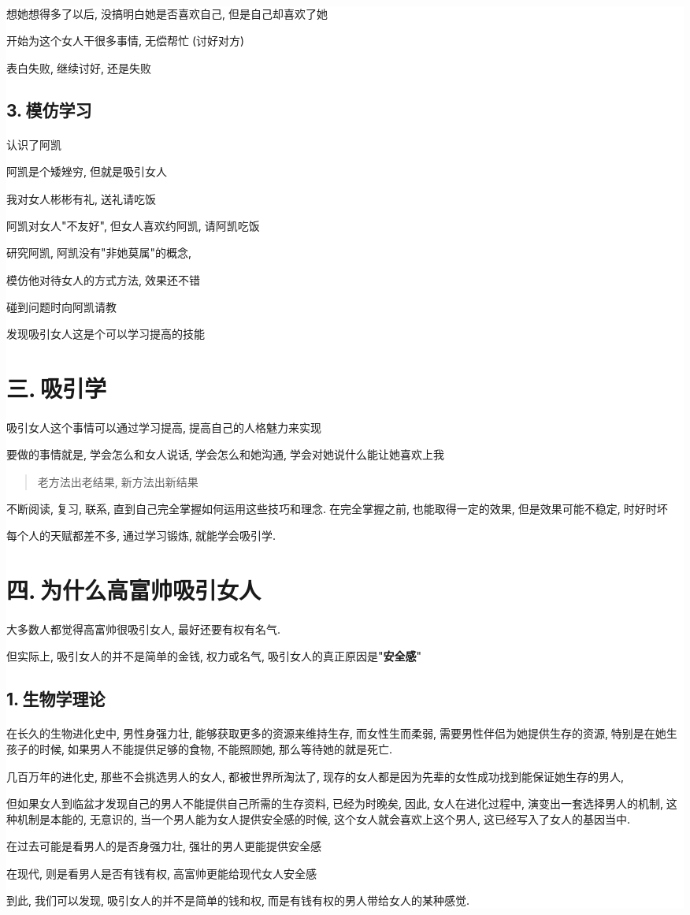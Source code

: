 想她想得多了以后, 没搞明白她是否喜欢自己, 但是自己却喜欢了她

开始为这个女人干很多事情, 无偿帮忙 (讨好对方)

表白失败, 继续讨好, 还是失败

## 3. 模仿学习

认识了阿凯

阿凯是个矮矬穷, 但就是吸引女人

我对女人彬彬有礼, 送礼请吃饭

阿凯对女人"不友好", 但女人喜欢约阿凯, 请阿凯吃饭

研究阿凯, 阿凯没有"非她莫属"的概念,

模仿他对待女人的方式方法, 效果还不错

碰到问题时向阿凯请教

发现吸引女人这是个可以学习提高的技能

# 三. 吸引学

吸引女人这个事情可以通过学习提高, 提高自己的人格魅力来实现

要做的事情就是, 学会怎么和女人说话, 学会怎么和她沟通, 学会对她说什么能让她喜欢上我

> 老方法出老结果, 新方法出新结果

不断阅读, 复习, 联系, 直到自己完全掌握如何运用这些技巧和理念. 在完全掌握之前, 也能取得一定的效果, 但是效果可能不稳定, 时好时坏

每个人的天赋都差不多, 通过学习锻炼, 就能学会吸引学.

# 四. 为什么高富帅吸引女人

大多数人都觉得高富帅很吸引女人, 最好还要有权有名气. 

但实际上, 吸引女人的并不是简单的金钱, 权力或名气, 吸引女人的真正原因是"**安全感**"

## 1. 生物学理论

在长久的生物进化史中, 男性身强力壮, 能够获取更多的资源来维持生存, 而女性生而柔弱, 需要男性伴侣为她提供生存的资源, 特别是在她生孩子的时候, 如果男人不能提供足够的食物, 不能照顾她, 那么等待她的就是死亡.

几百万年的进化史, 那些不会挑选男人的女人, 都被世界所淘汰了, 现存的女人都是因为先辈的女性成功找到能保证她生存的男人, 

但如果女人到临盆才发现自己的男人不能提供自己所需的生存资料, 已经为时晚矣, 因此, 女人在进化过程中, 演变出一套选择男人的机制, 这种机制是本能的, 无意识的, 当一个男人能为女人提供安全感的时候, 这个女人就会喜欢上这个男人, 这已经写入了女人的基因当中.

在过去可能是看男人的是否身强力壮, 强壮的男人更能提供安全感

在现代, 则是看男人是否有钱有权, 高富帅更能给现代女人安全感

到此, 我们可以发现, 吸引女人的并不是简单的钱和权, 而是有钱有权的男人带给女人的某种感觉.

